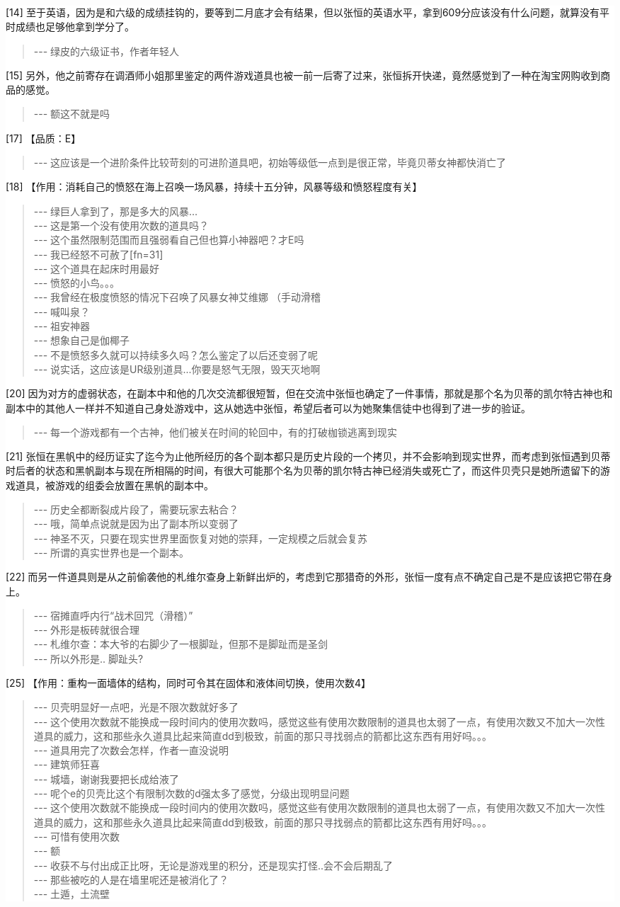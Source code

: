[14] 至于英语，因为是和六级的成绩挂钩的，要等到二月底才会有结果，但以张恒的英语水平，拿到609分应该没有什么问题，就算没有平时成绩也足够他拿到学分了。
>--- 绿皮的六级证书，作者年轻人<br>

[15] 另外，他之前寄存在调酒师小姐那里鉴定的两件游戏道具也被一前一后寄了过来，张恒拆开快递，竟然感觉到了一种在淘宝网购收到商品的感觉。
>--- 额这不就是吗<br>

[17] 【品质：E】
>--- 这应该是一个进阶条件比较苛刻的可进阶道具吧，初始等级低一点到是很正常，毕竟贝蒂女神都快消亡了<br>

[18] 【作用：消耗自己的愤怒在海上召唤一场风暴，持续十五分钟，风暴等级和愤怒程度有关】
>--- 绿巨人拿到了，那是多大的风暴…<br>
>--- 这是第一个没有使用次数的道具吗？<br>
>--- 这个虽然限制范围而且强弱看自己但也算小神器吧？才E吗<br>
>--- 我已经怒不可赦了[fn=31]<br>
>--- 这个道具在起床时用最好<br>
>--- 愤怒的小鸟。。。<br>
>--- 我曾经在极度愤怒的情况下召唤了风暴女神艾维娜 （手动滑稽<br>
>--- 喊叫泉？<br>
>--- 祖安神器<br>
>--- 想象自己是伽椰子<br>
>--- 不是愤怒多久就可以持续多久吗？怎么鉴定了以后还变弱了呢<br>
>--- 说实话，这应该是UR级别道具...你要是怒气无限，毁天灭地啊<br>

[20] 因为对方的虚弱状态，在副本中和他的几次交流都很短暂，但在交流中张恒也确定了一件事情，那就是那个名为贝蒂的凯尔特古神也和副本中的其他人一样并不知道自己身处游戏中，这从她选中张恒，希望后者可以为她聚集信徒中也得到了进一步的验证。
>--- 每一个游戏都有一个古神，他们被关在时间的轮回中，有的打破枷锁逃离到现实<br>

[21] 张恒在黑帆中的经历证实了迄今为止他所经历的各个副本都只是历史片段的一个拷贝，并不会影响到现实世界，而考虑到张恒遇到贝蒂时后者的状态和黑帆副本与现在所相隔的时间，有很大可能那个名为贝蒂的凯尔特古神已经消失或死亡了，而这件贝壳只是她所遗留下的游戏道具，被游戏的组委会放置在黑帆的副本中。
>--- 历史全都断裂成片段了，需要玩家去粘合？<br>
>--- 哦，简单点说就是因为出了副本所以变弱了<br>
>--- 神圣不灭，只要在现实世界里面恢复对她的崇拜，一定规模之后就会复苏<br>
>--- 所谓的真实世界也是一个副本。<br>

[22] 而另一件道具则是从之前偷袭他的札维尔查身上新鲜出炉的，考虑到它那猎奇的外形，张恒一度有点不确定自己是不是应该把它带在身上。
>--- 宿摊直呼内行“战术回咒（滑稽）”<br>
>--- 外形是板砖就很合理<br>
>--- 札维尔查：本大爷的右脚少了一根脚趾，但那不是脚趾而是圣剑<br>
>--- 所以外形是.. 脚趾头?<br>

[25] 【作用：重构一面墙体的结构，同时可令其在固体和液体间切换，使用次数4】
>--- 贝壳明显好一点吧，光是不限次数就好多了<br>
>--- 这个使用次数就不能换成一段时间内的使用次数吗，感觉这些有使用次数限制的道具也太弱了一点，有使用次数又不加大一次性道具的威力，这和那些永久道具比起来简直dd到极致，前面的那只寻找弱点的箭都比这东西有用好吗。。。<br>
>--- 道具用完了次数会怎样，作者一直没说明<br>
>--- 建筑师狂喜<br>
>--- 城墙，谢谢我要把长成给液了<br>
>--- 呢个e的贝壳比这个有限制次数的d强太多了感觉，分级出现明显问题<br>
>--- 这个使用次数就不能换成一段时间内的使用次数吗，感觉这些有使用次数限制的道具也太弱了一点，有使用次数又不加大一次性道具的威力，这和那些永久道具比起来简直dd到极致，前面的那只寻找弱点的箭都比这东西有用好吗。。。<br>
>--- 可惜有使用次数<br>
>--- 额<br>
>--- 收获不与付出成正比呀，无论是游戏里的积分，还是现实打怪..会不会后期乱了<br>
>--- 那些被吃的人是在墙里呢还是被消化了？<br>
>--- 土遁，土流壁<br>
